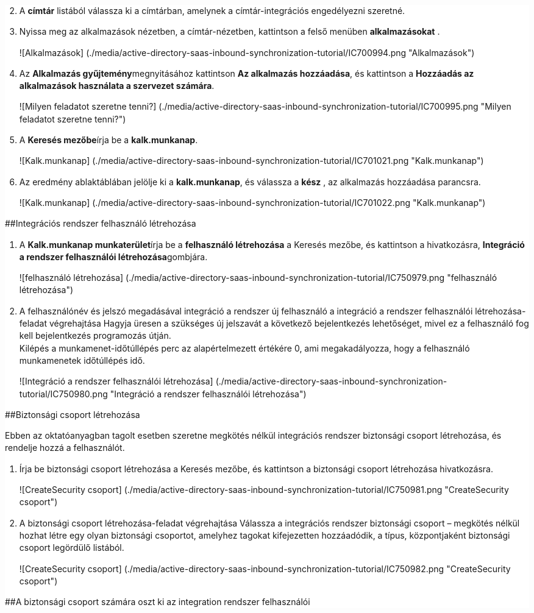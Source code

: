 2.  A **címtár** listából válassza ki a címtárban, amelynek a címtár-integrációs engedélyezni szeretné.    

3.  Nyissa meg az alkalmazások nézetben, a címtár-nézetben, kattintson a felső menüben **alkalmazásokat** .    

    ![Alkalmazások] (./media/active-directory-saas-inbound-synchronization-tutorial/IC700994.png "Alkalmazások")  

4.  Az **Alkalmazás gyűjtemény**megnyitásához kattintson **Az alkalmazás hozzáadása**, és kattintson a **Hozzáadás az alkalmazások használata a szervezet számára**.    

    ![Milyen feladatot szeretne tenni?] (./media/active-directory-saas-inbound-synchronization-tutorial/IC700995.png "Milyen feladatot szeretne tenni?")  

5.  A **Keresés mezőbe**írja be a **kalk.munkanap**.    

    ![Kalk.munkanap] (./media/active-directory-saas-inbound-synchronization-tutorial/IC701021.png "Kalk.munkanap")  

6.  Az eredmény ablaktáblában jelölje ki a **kalk.munkanap**, és válassza a **kész** , az alkalmazás hozzáadása parancsra.    

    ![Kalk.munkanap] (./media/active-directory-saas-inbound-synchronization-tutorial/IC701022.png "Kalk.munkanap")  

##<a name="creating-an-integration-system-user"></a>Integrációs rendszer felhasználó létrehozása

1.  A **Kalk.munkanap munkaterület**írja be a **felhasználó létrehozása** a Keresés mezőbe, és kattintson a hivatkozásra, **Integráció a rendszer felhasználói létrehozása**gombjára.     

    ![felhasználó létrehozása] (./media/active-directory-saas-inbound-synchronization-tutorial/IC750979.png "felhasználó létrehozása")  

2.  A felhasználónév és jelszó megadásával integráció a rendszer új felhasználó a integráció a rendszer felhasználói létrehozása-feladat végrehajtása  Hagyja üresen a szükséges új jelszavát a következő bejelentkezés lehetőséget, mivel ez a felhasználó fog kell bejelentkezés programozás útján.    
    Kilépés a munkamenet-időtúllépés perc az alapértelmezett értékére 0, ami megakadályozza, hogy a felhasználó munkamenetek időtúllépés idő.    

    ![Integráció a rendszer felhasználói létrehozása] (./media/active-directory-saas-inbound-synchronization-tutorial/IC750980.png "Integráció a rendszer felhasználói létrehozása")  

##<a name="creating-a-security-group"></a>Biztonsági csoport létrehozása

Ebben az oktatóanyagban tagolt esetben szeretne megkötés nélkül integrációs rendszer biztonsági csoport létrehozása, és rendelje hozzá a felhasználót.    

1.  Írja be biztonsági csoport létrehozása a Keresés mezőbe, és kattintson a biztonsági csoport létrehozása hivatkozásra.     

    ![CreateSecurity csoport] (./media/active-directory-saas-inbound-synchronization-tutorial/IC750981.png "CreateSecurity csoport")  

2.  A biztonsági csoport létrehozása-feladat végrehajtása  Válassza a integrációs rendszer biztonsági csoport – megkötés nélkül hozhat létre egy olyan biztonsági csoportot, amelyhez tagokat kifejezetten hozzáadódik, a típus, központjaként biztonsági csoport legördülő listából.     

    ![CreateSecurity csoport] (./media/active-directory-saas-inbound-synchronization-tutorial/IC750982.png "CreateSecurity csoport")  

##<a name="assigning-the-integration-system-user-to-the-security-group"></a>A biztonsági csoport számára oszt ki az integration rendszer felhasználói
